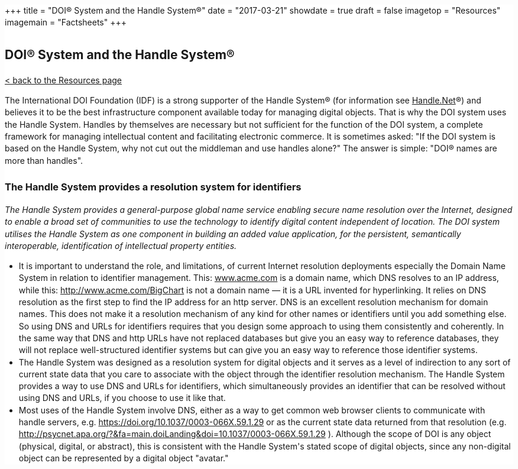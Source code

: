 +++
title = "DOI® System and the Handle System®"
date = "2017-03-21"
showdate = true
draft = false
imagetop = "Resources"
imagemain = "Factsheets"
+++

## DOI® System and the Handle System®

[< back to the Resources page](/the-identifier/resources/)

The International DOI Foundation (IDF) is a strong supporter of the Handle System® (for information see [Handle.Net](http://www.handle.net/)®) and believes it to be the best infrastructure component available today for managing digital objects. That is why the DOI system uses the Handle System. Handles by themselves are necessary but not sufficient for the function of the DOI system, a complete framework for managing intellectual content and facilitating electronic commerce. It is sometimes asked: "If the DOI system is based on the Handle System, why not cut out the middleman and use handles alone?" The answer is simple: "DOI® names are more than handles".

### The Handle System provides a resolution system for identifiers

_The Handle System provides a general-purpose global name service enabling secure name resolution over the Internet, designed to enable a broad set of communities to use the technology to identify digital content independent of location. The DOI system utilises the Handle System as one component in building an added value application, for the persistent, semantically interoperable, identification of intellectual property entities._

*   It is important to understand the role, and limitations, of current Internet resolution deployments especially the Domain Name System in relation to identifier management. This: www.acme.com is a domain name, which DNS resolves to an IP address, while this: http://www.acme.com/BigChart is not a domain name — it is a URL invented for hyperlinking. It relies on DNS resolution as the first step to find the IP address for an http server. DNS is an excellent resolution mechanism for domain names. This does not make it a resolution mechanism of any kind for other names or identifiers until you add something else. So using DNS and URLs for identifiers requires that you design some approach to using them consistently and coherently. In the same way that DNS and http URLs have not replaced databases but give you an easy way to reference databases, they will not replace well-structured identifier systems but can give you an easy way to reference those identifier systems.
*   The Handle System was designed as a resolution system for digital objects and it serves as a level of indirection to any sort of current state data that you care to associate with the object through the identifier resolution mechanism. The Handle System provides a way to use DNS and URLs for identifiers, which simultaneously provides an identifier that can be resolved without using DNS and URLs, if you choose to use it like that.
*   Most uses of the Handle System involve DNS, either as a way to get common web browser clients to communicate with handle servers, e.g. https://doi.org/10.1037/0003-066X.59.1.29 or as the current state data returned from that resolution (e.g. http://psycnet.apa.org/?&fa=main.doiLanding&doi=10.1037/0003-066X.59.1.29 ). Although the scope of DOI is any object (physical, digital, or abstract), this is consistent with the Handle System's stated scope of digital objects, since any non-digital object can be represented by a digital object "avatar."
